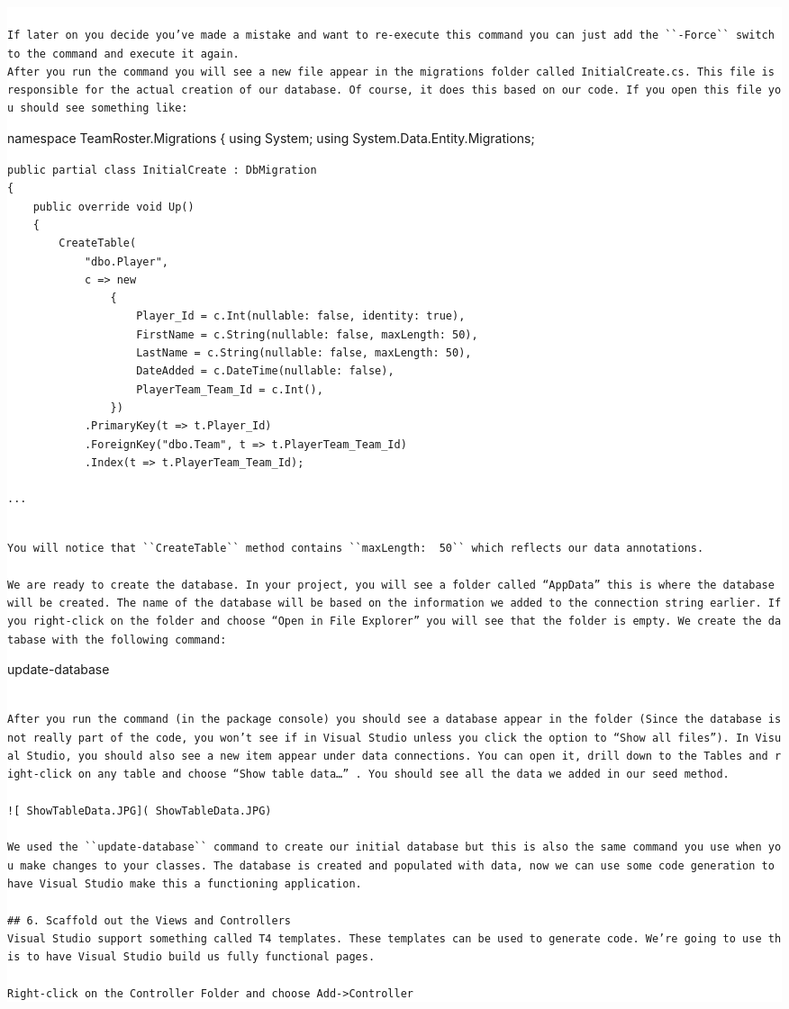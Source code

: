 ```

If later on you decide you’ve made a mistake and want to re-execute this command you can just add the ``-Force`` switch to the command and execute it again. 
After you run the command you will see a new file appear in the migrations folder called InitialCreate.cs. This file is responsible for the actual creation of our database. Of course, it does this based on our code. If you open this file you should see something like:

```
namespace TeamRoster.Migrations
{
    using System;
    using System.Data.Entity.Migrations;
    
    public partial class InitialCreate : DbMigration
    {
        public override void Up()
        {
            CreateTable(
                "dbo.Player",
                c => new
                    {
                        Player_Id = c.Int(nullable: false, identity: true),
                        FirstName = c.String(nullable: false, maxLength: 50),
                        LastName = c.String(nullable: false, maxLength: 50),
                        DateAdded = c.DateTime(nullable: false),
                        PlayerTeam_Team_Id = c.Int(),
                    })
                .PrimaryKey(t => t.Player_Id)
                .ForeignKey("dbo.Team", t => t.PlayerTeam_Team_Id)
                .Index(t => t.PlayerTeam_Team_Id);
            
	...
```

You will notice that ``CreateTable`` method contains ``maxLength:  50`` which reflects our data annotations.  

We are ready to create the database. In your project, you will see a folder called “AppData” this is where the database will be created. The name of the database will be based on the information we added to the connection string earlier. If you right-click on the folder and choose “Open in File Explorer” you will see that the folder is empty. We create the database with the following command:

```
update-database
```

After you run the command (in the package console) you should see a database appear in the folder (Since the database is not really part of the code, you won’t see if in Visual Studio unless you click the option to “Show all files”). In Visual Studio, you should also see a new item appear under data connections. You can open it, drill down to the Tables and right-click on any table and choose “Show table data…” . You should see all the data we added in our seed method.

![ ShowTableData.JPG]( ShowTableData.JPG)

We used the ``update-database`` command to create our initial database but this is also the same command you use when you make changes to your classes. The database is created and populated with data, now we can use some code generation to have Visual Studio make this a functioning application.

## 6. Scaffold out the Views and Controllers
Visual Studio support something called T4 templates. These templates can be used to generate code. We’re going to use this to have Visual Studio build us fully functional pages.

Right-click on the Controller Folder and choose Add->Controller

```